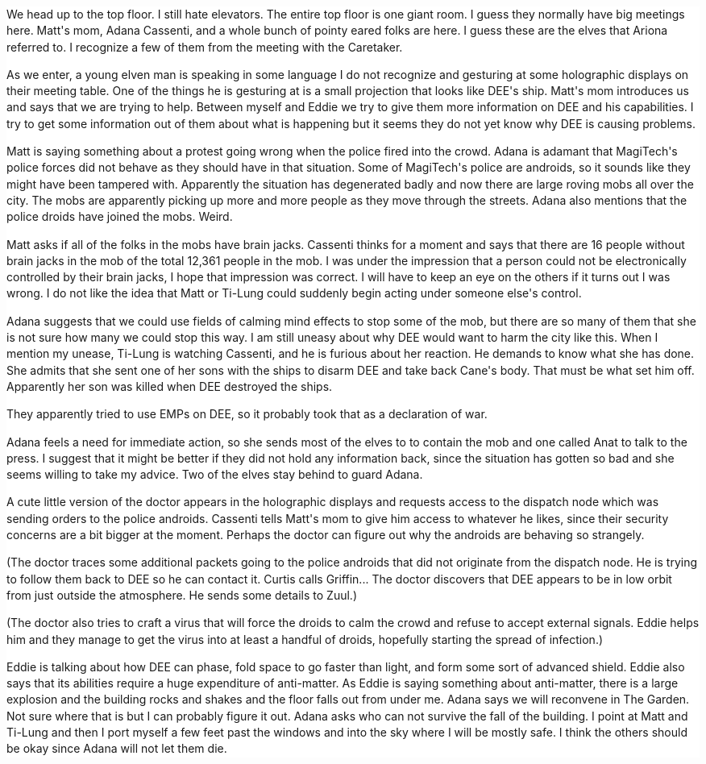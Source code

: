 We head up to the top floor. I still hate elevators. The entire top floor is one giant room. I guess they normally have big meetings here. Matt's mom, Adana Cassenti, and a whole bunch of pointy eared folks are here. I guess these are the elves that Ariona referred to. I recognize a few of them from the meeting with the Caretaker.

As we enter, a young elven man is speaking in some language I do not recognize and gesturing at some holographic displays on their meeting table. One of the things he is gesturing at is a small projection that looks like DEE's ship. Matt's mom introduces us and says that we are trying to help. Between myself and Eddie we try to give them more information on DEE and his capabilities. I try to get some information out of them about what is happening but it seems they do not yet know why DEE is causing problems.

Matt is saying something about a protest going wrong when the police fired into the crowd. Adana is adamant that MagiTech's police forces did not behave as they should have in that situation. Some of MagiTech's police are androids, so it sounds like they might have been tampered with. Apparently the situation has degenerated badly and now there are large roving mobs all over the city. The mobs are apparently picking up more and more people as they move through the streets. Adana also mentions that the police droids have joined the mobs. Weird.

Matt asks if all of the folks in the mobs have brain jacks. Cassenti thinks for a moment and says that there are 16 people without brain jacks in the mob of the total 12,361 people in the mob. I was under the impression that a person could not be electronically controlled by their brain jacks, I hope that impression was correct. I will have to keep an eye on the others if it turns out I was wrong. I do not like the idea that Matt or Ti-Lung could suddenly begin acting under someone else's control.

Adana suggests that we could use fields of calming mind effects to stop some of the mob, but there are so many of them that she is not sure how many we could stop this way. I am still uneasy about why DEE would want to harm the city like this. When I mention my unease, Ti-Lung is watching Cassenti, and he is furious about her reaction. He demands to know what she has done. She admits that she sent one of her sons with the ships to disarm DEE and take back Cane's body. That must be what set him off. Apparently her son was killed when DEE destroyed the ships.

They apparently tried to use EMPs on DEE, so it probably took that as a declaration of war.

Adana feels a need for immediate action, so she sends most of the elves to to contain the mob and one called Anat to talk to the press. I suggest that it might be better if they did not hold any information back, since the situation has gotten so bad and she seems willing to take my advice. Two of the elves stay behind to guard Adana.

A cute little version of the doctor appears in the holographic displays and requests access to the dispatch node which was sending orders to the police androids. Cassenti tells Matt's mom to give him access to whatever he likes, since their security concerns are a bit bigger at the moment. Perhaps the doctor can figure out why the androids are behaving so strangely.

(The doctor traces some additional packets going to the police androids that did not originate from the dispatch node. He is trying to follow them back to DEE so he can contact it. Curtis calls Griffin... The doctor discovers that DEE appears to be in low orbit from just outside the atmosphere. He sends some details to Zuul.)

(The doctor also tries to craft a virus that will force the droids to calm the crowd and refuse to accept external signals. Eddie helps him and they manage to get the virus into at least a handful of droids, hopefully starting the spread of infection.)

Eddie is talking about how DEE can phase, fold space to go faster than light, and form some sort of advanced shield. Eddie also says that its abilities require a huge expenditure of anti-matter. As Eddie is saying something about anti-matter, there is a large explosion and the building rocks and shakes and the floor falls out from under me. Adana says we will reconvene in The Garden. Not sure where that is but I can probably figure it out. Adana asks who can not survive the fall of the building. I point at Matt and Ti-Lung and then I port myself a few feet past the windows and into the sky where I will be mostly safe. I think the others should be okay since Adana will not let them die.
